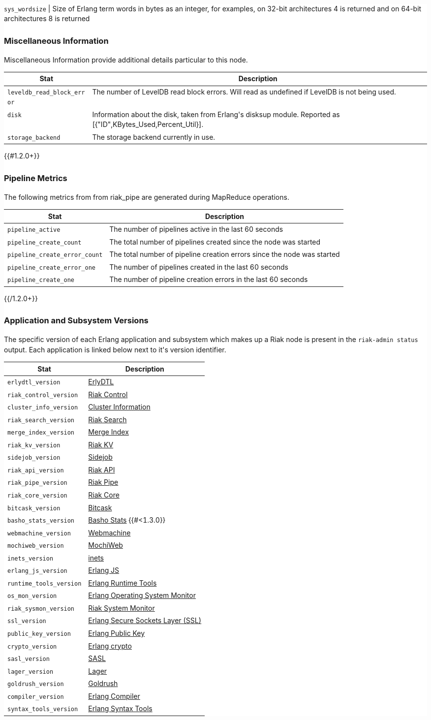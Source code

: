 `sys_wordsize`            | Size of Erlang term words in bytes as an integer, for examples, on 32-bit architectures 4 is returned and on 64-bit architectures 8 is returned

### Miscellaneous Information

Miscellaneous Information provide additional details particular to this node.

Stat                       | Description
---------------------------|---------------------------------------------------
`leveldb_read_block_error` | The number of LevelDB read block errors.  Will read as undefined if LevelDB is not being used.
`disk`                     | Information about the disk, taken from Erlang's disksup module.  Reported as [{"ID",KBytes_Used,Percent_Util}].
`storage_backend`          | The storage backend currently in use.

{{#1.2.0+}}
### Pipeline Metrics

The following metrics from from riak_pipe are generated during MapReduce operations.

Stat                            | Description
--------------------------------|---------------------------------------------------
`pipeline_active`               | The number of pipelines active in the last 60 seconds
`pipeline_create_count`         | The total number of pipelines created since the node was started
`pipeline_create_error_count`   | The total number of pipeline creation errors since the node was started
`pipeline_create_error_one`     | The number of pipelines created in the last 60 seconds
`pipeline_create_one`           | The number of pipeline creation errors in the last 60 seconds
{{/1.2.0+}}

### Application and Subsystem Versions

The specific version of each Erlang application and subsystem which makes up a Riak node is present in the `riak-admin status` output.  Each application is linked below next to it's version identifier.

Stat                    | Description
------------------------|---------------------------------------------------
`erlydtl_version`       | [ErlyDTL](http://github.com/erlydtl/erlydtl) 
`riak_control_version`  | [Riak Control](http://github.com/basho/riak_control)
`cluster_info_version`  | [Cluster Information](http://github.com/basho/cluster_info)
`riak_search_version`   | [Riak Search](http://github.com/basho/riak_search)
`merge_index_version`   | [Merge Index](http://github.com/basho/merge_index)
`riak_kv_version`       | [Riak KV](http://github.com/basho/riak_kv)
`sidejob_version`       | [Sidejob](http://github.com/basho/sidejob)
`riak_api_version`      | [Riak API](http://github.com/basho/riak_api)
`riak_pipe_version`     | [Riak Pipe](http://github.com/basho/riak_pipe)
`riak_core_version`     | [Riak Core](http://github.com/basho/riak_core)
`bitcask_version`       | [Bitcask](http://github.com/basho/bitcask)
`basho_stats_version`   | [Basho Stats](http://github.com/basho/basho_stats) {{#<1.3.0}}
 `webmachine_version`   | [Webmachine](http://github.com/basho/webmachine)
`mochiweb_version`      | [MochiWeb](http://github.com/basho/mochiweb)
`inets_version`         | [inets](http://erlang.org/doc/apps/inets/)
`erlang_js_version`     | [Erlang JS](http://github.com/basho/erlang_js)
`runtime_tools_version` | [Erlang Runtime Tools](http://erlang.org/doc/apps/runtime_tools/)
`os_mon_version`        | [Erlang Operating System Monitor](http://erlang.org/doc/apps/os_mon/)
`riak_sysmon_version`   | [Riak System Monitor](http://github.com/basho/riak_sysmon)
`ssl_version`           | [Erlang Secure Sockets Layer (SSL)](http://erlang.org/doc/apps/ssl/)
`public_key_version`    | [Erlang Public Key](http://erlang.org/doc/apps/public_key/)
`crypto_version`        | [Erlang crypto](http://erlang.org/doc/apps/crypto/)
`sasl_version`          | [SASL](http://erlang.org/doc/apps/sasl/)
`lager_version`         | [Lager](http://github.com/DeadZen/lager)
`goldrush_version`      | [Goldrush](http://github.com/DeadZen/goldrush)
`compiler_version`      | [Erlang Compiler](http://erlang.org/doc/apps/compiler/)
`syntax_tools_version`  | [Erlang Syntax Tools](http://www.erlang.org/doc/apps/syntax_tools/)